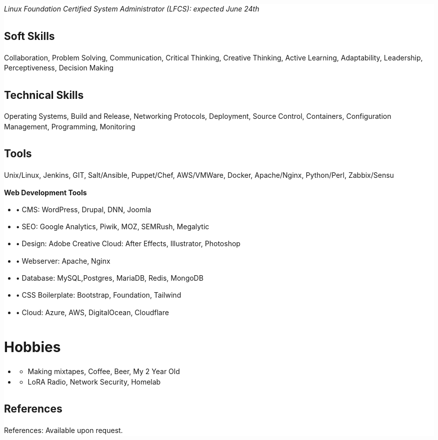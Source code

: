 *Linux Foundation Certified System Administrator (LFCS): expected June 24th*

## Soft Skills

Collaboration, Problem Solving, Communication, Critical Thinking, Creative Thinking, Active Learning, Adaptability, Leadership, Perceptiveness, Decision Making


## Technical Skills

Operating Systems, Build and Release, Networking Protocols, Deployment, Source Control, Containers, Configuration Management, Programming, Monitoring


## Tools

Unix/Linux, Jenkins, GIT, Salt/Ansible, Puppet/Chef, AWS/VMWare, Docker, Apache/Nginx, Python/Perl, Zabbix/Sensu



**Web Development Tools**


- • CMS: WordPress, Drupal, DNN, Joomla

- • SEO: Google Analytics, Piwik, MOZ, SEMRush, Megalytic

- • Design: Adobe Creative Cloud: After Effects, Illustrator, Photoshop

- • Webserver: Apache, Nginx

- • Database: MySQL,Postgres, MariaDB, Redis, MongoDB

- • CSS Boilerplate: Bootstrap, Foundation, Tailwind

- • Cloud: Azure, AWS, DigitalOcean, Cloudflare

# Hobbies

- - Making mixtapes, Coffee, Beer, My 2 Year Old
- - LoRA Radio, Network Security, Homelab

## References 

References: Available upon request.
